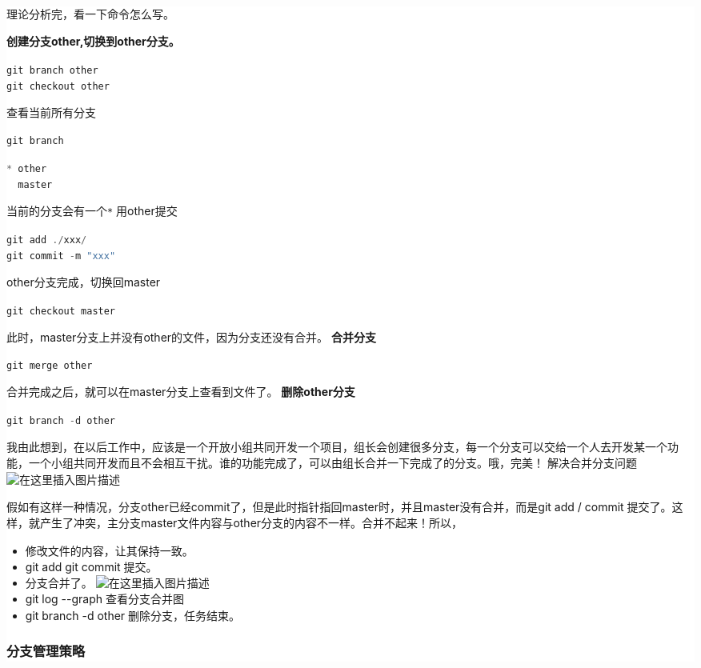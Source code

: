理论分析完，看一下命令怎么写。

**创建分支other,切换到other分支。**

```js
git branch other
git checkout other
```

查看当前所有分支

```js
git branch
```

```js
* other
  master
```

当前的分支会有一个`*`
用other提交

```js
git add ./xxx/
git commit -m "xxx"
```

other分支完成，切换回master

```js
git checkout master
```

此时，master分支上并没有other的文件，因为分支还没有合并。
**合并分支**

```js
git merge other
```

合并完成之后，就可以在master分支上查看到文件了。
**删除other分支**

```js
git branch -d other
```

我由此想到，在以后工作中，应该是一个开放小组共同开发一个项目，组长会创建很多分支，每一个分支可以交给一个人去开发某一个功能，一个小组共同开发而且不会相互干扰。谁的功能完成了，可以由组长合并一下完成了的分支。哦，完美！
解决合并分支问题
![在这里插入图片描述](https://img-blog.csdnimg.cn/20191113095255418.png?x-oss-process=image/watermark,type_ZmFuZ3poZW5naGVpdGk,shadow_10,text_aHR0cHM6Ly9ibG9nLmNzZG4ubmV0L3FxXzM5NzM1MDQw,size_16,color_FFFFFF,t_70)

假如有这样一种情况，分支other已经commit了，但是此时指针指回master时，并且master没有合并，而是git add / commit 提交了。这样，就产生了冲突，主分支master文件内容与other分支的内容不一样。合并不起来！所以，

 - 修改文件的内容，让其保持一致。
 - git add git commit 提交。
 - 分支合并了。
![在这里插入图片描述](https://img-blog.csdnimg.cn/20191113095350213.png?x-oss-process=image/watermark,type_ZmFuZ3poZW5naGVpdGk,shadow_10,text_aHR0cHM6Ly9ibG9nLmNzZG4ubmV0L3FxXzM5NzM1MDQw,size_16,color_FFFFFF,t_70)
 - git log --graph 查看分支合并图
 - git branch -d other 删除分支，任务结束。
### 分支管理策略
